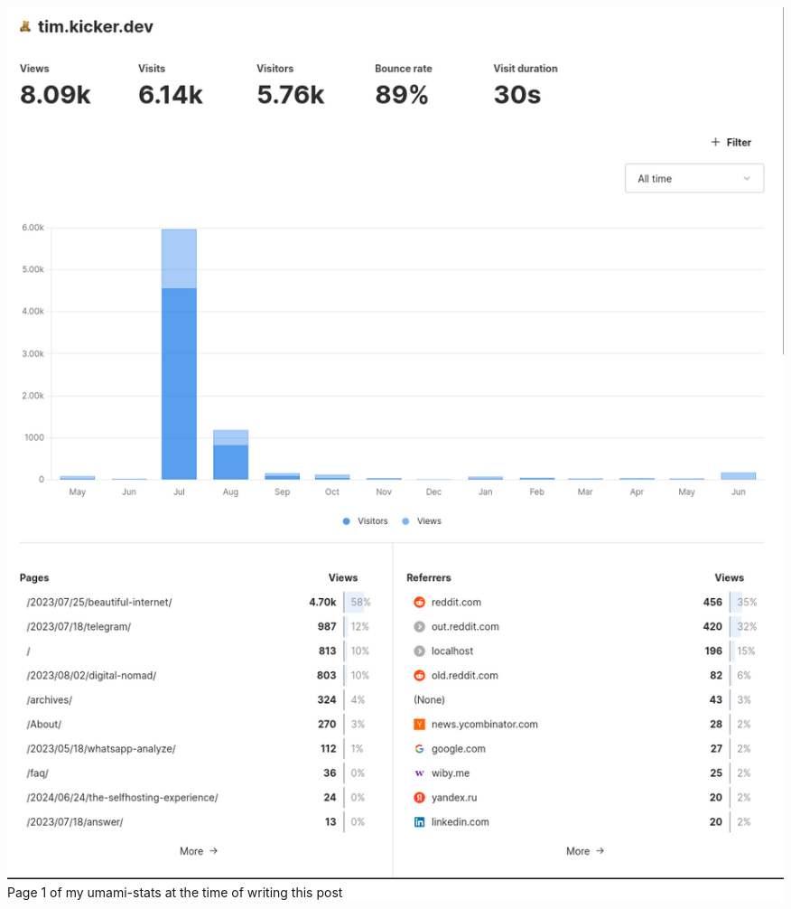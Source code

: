 ![](./the-selfhosting-experience/umami-1.png)
Page 1 of my umami-stats at the time of writing this post
